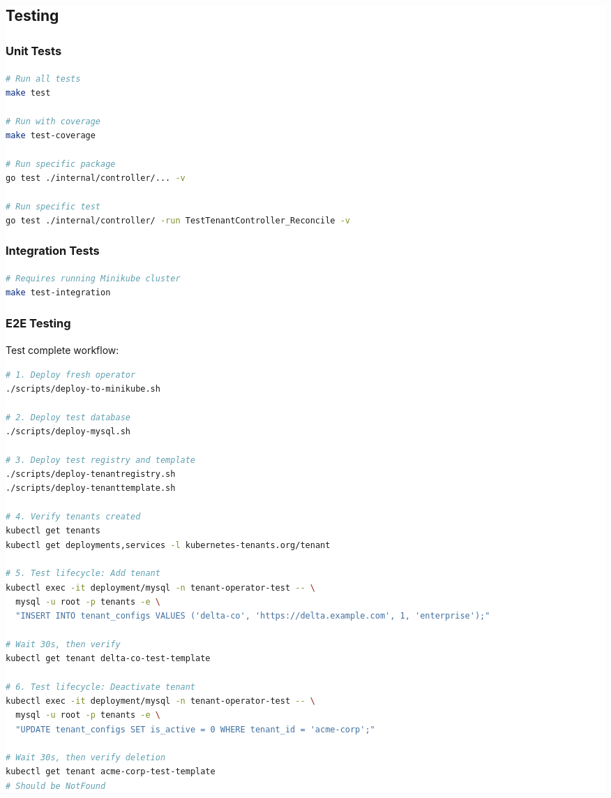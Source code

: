 ## Testing

### Unit Tests

```bash
# Run all tests
make test

# Run with coverage
make test-coverage

# Run specific package
go test ./internal/controller/... -v

# Run specific test
go test ./internal/controller/ -run TestTenantController_Reconcile -v
```

### Integration Tests

```bash
# Requires running Minikube cluster
make test-integration
```

### E2E Testing

Test complete workflow:

```bash
# 1. Deploy fresh operator
./scripts/deploy-to-minikube.sh

# 2. Deploy test database
./scripts/deploy-mysql.sh

# 3. Deploy test registry and template
./scripts/deploy-tenantregistry.sh
./scripts/deploy-tenanttemplate.sh

# 4. Verify tenants created
kubectl get tenants
kubectl get deployments,services -l kubernetes-tenants.org/tenant

# 5. Test lifecycle: Add tenant
kubectl exec -it deployment/mysql -n tenant-operator-test -- \
  mysql -u root -p tenants -e \
  "INSERT INTO tenant_configs VALUES ('delta-co', 'https://delta.example.com', 1, 'enterprise');"

# Wait 30s, then verify
kubectl get tenant delta-co-test-template

# 6. Test lifecycle: Deactivate tenant
kubectl exec -it deployment/mysql -n tenant-operator-test -- \
  mysql -u root -p tenants -e \
  "UPDATE tenant_configs SET is_active = 0 WHERE tenant_id = 'acme-corp';"

# Wait 30s, then verify deletion
kubectl get tenant acme-corp-test-template
# Should be NotFound
```
